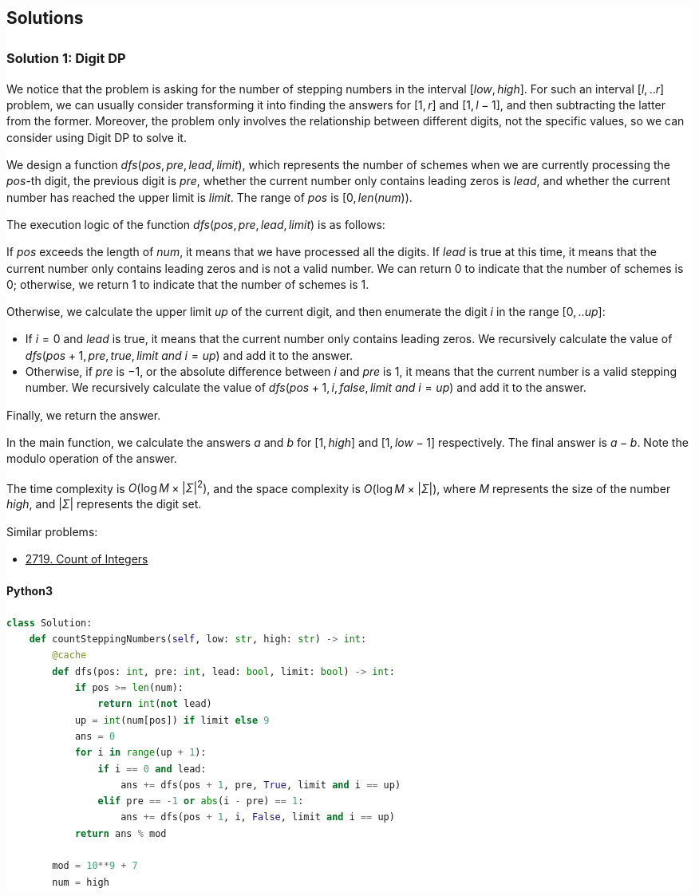 

## Solutions



### Solution 1: Digit DP

We notice that the problem is asking for the number of stepping numbers in the interval $[low, high]$. For such an interval $[l,..r]$ problem, we can usually consider transforming it into finding the answers for $[1, r]$ and $[1, l-1]$, and then subtracting the latter from the former. Moreover, the problem only involves the relationship between different digits, not the specific values, so we can consider using Digit DP to solve it.

We design a function $dfs(pos, pre, lead, limit)$, which represents the number of schemes when we are currently processing the $pos$-th digit, the previous digit is $pre$, whether the current number only contains leading zeros is $lead$, and whether the current number has reached the upper limit is $limit$. The range of $pos$ is $[0, len(num))$.

The execution logic of the function $dfs(pos, pre, lead, limit)$ is as follows:

If $pos$ exceeds the length of $num$, it means that we have processed all the digits. If $lead$ is true at this time, it means that the current number only contains leading zeros and is not a valid number. We can return $0$ to indicate that the number of schemes is $0$; otherwise, we return $1$ to indicate that the number of schemes is $1$.

Otherwise, we calculate the upper limit $up$ of the current digit, and then enumerate the digit $i$ in the range $[0,..up]$:

- If $i=0$ and $lead$ is true, it means that the current number only contains leading zeros. We recursively calculate the value of $dfs(pos+1,pre, true, limit\ and\ i=up)$ and add it to the answer.
- Otherwise, if $pre$ is $-1$, or the absolute difference between $i$ and $pre$ is $1$, it means that the current number is a valid stepping number. We recursively calculate the value of $dfs(pos+1,i, false, limit\ and\ i=up)$ and add it to the answer.

Finally, we return the answer.

In the main function, we calculate the answers $a$ and $b$ for $[1, high]$ and $[1, low-1]$ respectively. The final answer is $a-b$. Note the modulo operation of the answer.

The time complexity is $O(\log M \times |\Sigma|^2)$, and the space complexity is $O(\log M \times |\Sigma|)$, where $M$ represents the size of the number $high$, and $|\Sigma|$ represents the digit set.

Similar problems:

- [2719. Count of Integers](https://github.com/doocs/leetcode/blob/main/solution/2700-2799/2719.Count%20of%20Integers/README_EN.md)



#### Python3

```python
class Solution:
    def countSteppingNumbers(self, low: str, high: str) -> int:
        @cache
        def dfs(pos: int, pre: int, lead: bool, limit: bool) -> int:
            if pos >= len(num):
                return int(not lead)
            up = int(num[pos]) if limit else 9
            ans = 0
            for i in range(up + 1):
                if i == 0 and lead:
                    ans += dfs(pos + 1, pre, True, limit and i == up)
                elif pre == -1 or abs(i - pre) == 1:
                    ans += dfs(pos + 1, i, False, limit and i == up)
            return ans % mod

        mod = 10**9 + 7
        num = high
```